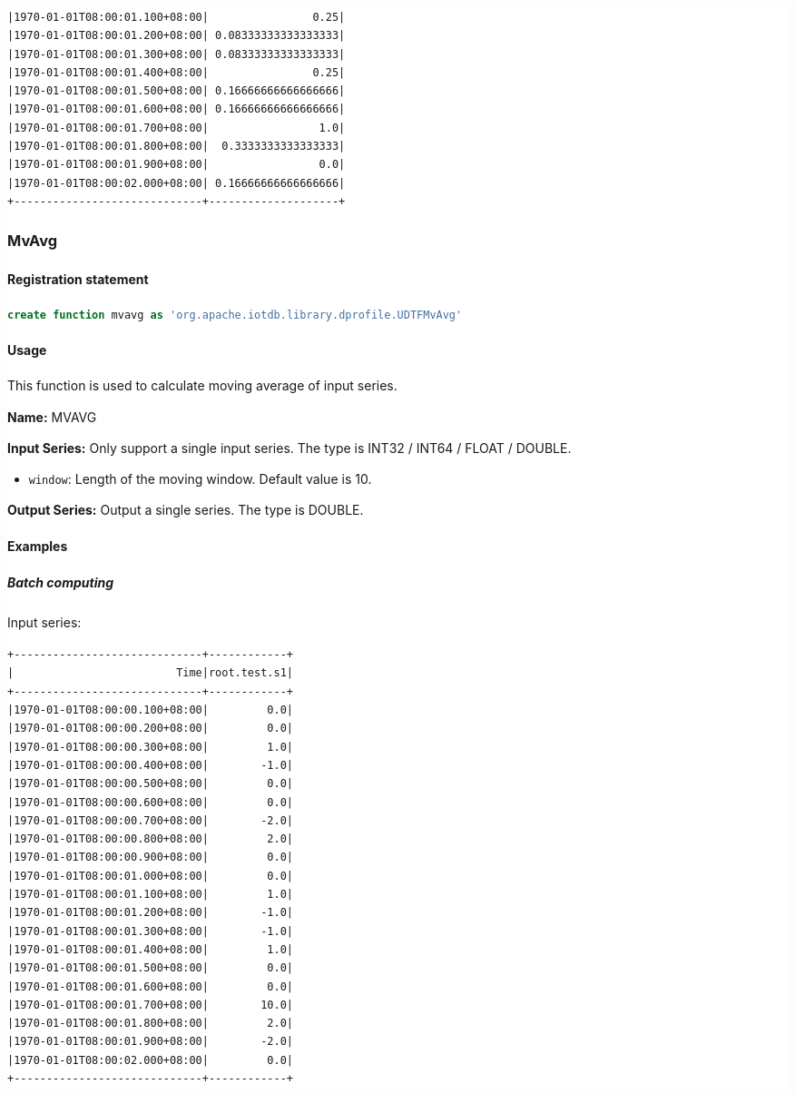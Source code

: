 ```
|1970-01-01T08:00:01.100+08:00|                0.25|
|1970-01-01T08:00:01.200+08:00| 0.08333333333333333|
|1970-01-01T08:00:01.300+08:00| 0.08333333333333333|
|1970-01-01T08:00:01.400+08:00|                0.25|
|1970-01-01T08:00:01.500+08:00| 0.16666666666666666|
|1970-01-01T08:00:01.600+08:00| 0.16666666666666666|
|1970-01-01T08:00:01.700+08:00|                 1.0|
|1970-01-01T08:00:01.800+08:00|  0.3333333333333333|
|1970-01-01T08:00:01.900+08:00|                 0.0|
|1970-01-01T08:00:02.000+08:00| 0.16666666666666666|
+-----------------------------+--------------------+
```


### MvAvg

#### Registration statement

```sql
create function mvavg as 'org.apache.iotdb.library.dprofile.UDTFMvAvg'
```

#### Usage

This function is used to calculate moving average of input series.

**Name:** MVAVG

**Input Series:** Only support a single input series. The type is INT32 / INT64 / FLOAT / DOUBLE.

+ `window`: Length of the moving window. Default value is 10.

**Output Series:** Output a single series. The type is DOUBLE.

#### Examples

##### Batch computing

Input series:

```
+-----------------------------+------------+
|                         Time|root.test.s1|
+-----------------------------+------------+
|1970-01-01T08:00:00.100+08:00|         0.0|
|1970-01-01T08:00:00.200+08:00|         0.0|
|1970-01-01T08:00:00.300+08:00|         1.0|
|1970-01-01T08:00:00.400+08:00|        -1.0|
|1970-01-01T08:00:00.500+08:00|         0.0|
|1970-01-01T08:00:00.600+08:00|         0.0|
|1970-01-01T08:00:00.700+08:00|        -2.0|
|1970-01-01T08:00:00.800+08:00|         2.0|
|1970-01-01T08:00:00.900+08:00|         0.0|
|1970-01-01T08:00:01.000+08:00|         0.0|
|1970-01-01T08:00:01.100+08:00|         1.0|
|1970-01-01T08:00:01.200+08:00|        -1.0|
|1970-01-01T08:00:01.300+08:00|        -1.0|
|1970-01-01T08:00:01.400+08:00|         1.0|
|1970-01-01T08:00:01.500+08:00|         0.0|
|1970-01-01T08:00:01.600+08:00|         0.0|
|1970-01-01T08:00:01.700+08:00|        10.0|
|1970-01-01T08:00:01.800+08:00|         2.0|
|1970-01-01T08:00:01.900+08:00|        -2.0|
|1970-01-01T08:00:02.000+08:00|         0.0|
+-----------------------------+------------+
```
